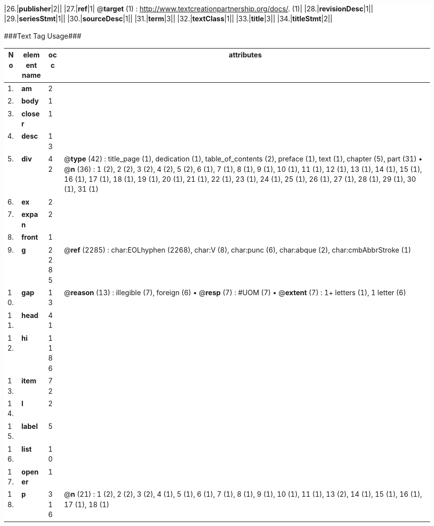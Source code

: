 |26.|__publisher__|2||
|27.|__ref__|1| @__target__ (1) : http://www.textcreationpartnership.org/docs/. (1)|
|28.|__revisionDesc__|1||
|29.|__seriesStmt__|1||
|30.|__sourceDesc__|1||
|31.|__term__|3||
|32.|__textClass__|1||
|33.|__title__|3||
|34.|__titleStmt__|2||


###Text Tag Usage###

|No|element name|occ|attributes|
|---|---|---|---|
|1.|__am__|2||
|2.|__body__|1||
|3.|__closer__|1||
|4.|__desc__|13||
|5.|__div__|42| @__type__ (42) : title_page (1), dedication (1), table_of_contents (2), preface (1), text (1), chapter (5), part (31)  •  @__n__ (36) : 1 (2), 2 (2), 3 (2), 4 (2), 5 (2), 6 (1), 7 (1), 8 (1), 9 (1), 10 (1), 11 (1), 12 (1), 13 (1), 14 (1), 15 (1), 16 (1), 17 (1), 18 (1), 19 (1), 20 (1), 21 (1), 22 (1), 23 (1), 24 (1), 25 (1), 26 (1), 27 (1), 28 (1), 29 (1), 30 (1), 31 (1)|
|6.|__ex__|2||
|7.|__expan__|2||
|8.|__front__|1||
|9.|__g__|2285| @__ref__ (2285) : char:EOLhyphen (2268), char:V (8), char:punc (6), char:abque (2), char:cmbAbbrStroke (1)|
|10.|__gap__|13| @__reason__ (13) : illegible (7), foreign (6)  •  @__resp__ (7) : #UOM (7)  •  @__extent__ (7) : 1+ letters (1), 1 letter (6)|
|11.|__head__|41||
|12.|__hi__|1186||
|13.|__item__|72||
|14.|__l__|2||
|15.|__label__|5||
|16.|__list__|10||
|17.|__opener__|1||
|18.|__p__|316| @__n__ (21) : 1 (2), 2 (2), 3 (2), 4 (1), 5 (1), 6 (1), 7 (1), 8 (1), 9 (1), 10 (1), 11 (1), 13 (2), 14 (1), 15 (1), 16 (1), 17 (1), 18 (1)|